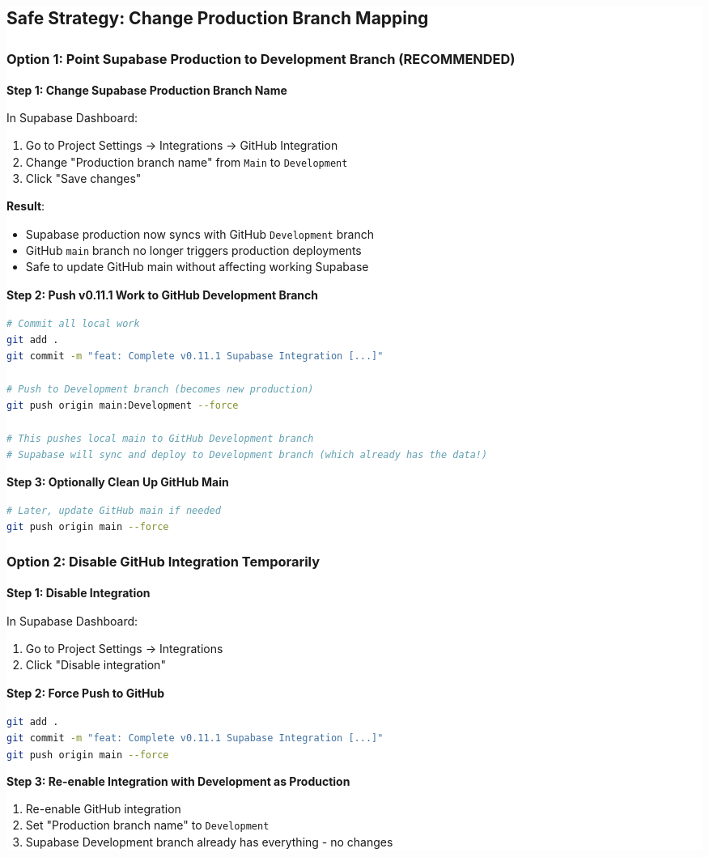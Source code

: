 ## Safe Strategy: Change Production Branch Mapping

### Option 1: Point Supabase Production to Development Branch (RECOMMENDED)

**Step 1: Change Supabase Production Branch Name**

In Supabase Dashboard:
1. Go to Project Settings → Integrations → GitHub Integration
2. Change "Production branch name" from `Main` to `Development`
3. Click "Save changes"

**Result**:
- Supabase production now syncs with GitHub `Development` branch
- GitHub `main` branch no longer triggers production deployments
- Safe to update GitHub main without affecting working Supabase

**Step 2: Push v0.11.1 Work to GitHub Development Branch**

```bash
# Commit all local work
git add .
git commit -m "feat: Complete v0.11.1 Supabase Integration [...]"

# Push to Development branch (becomes new production)
git push origin main:Development --force

# This pushes local main to GitHub Development branch
# Supabase will sync and deploy to Development branch (which already has the data!)
```

**Step 3: Optionally Clean Up GitHub Main**

```bash
# Later, update GitHub main if needed
git push origin main --force
```

### Option 2: Disable GitHub Integration Temporarily

**Step 1: Disable Integration**

In Supabase Dashboard:
1. Go to Project Settings → Integrations
2. Click "Disable integration"

**Step 2: Force Push to GitHub**

```bash
git add .
git commit -m "feat: Complete v0.11.1 Supabase Integration [...]"
git push origin main --force
```

**Step 3: Re-enable Integration with Development as Production**

1. Re-enable GitHub integration
2. Set "Production branch name" to `Development`
3. Supabase Development branch already has everything - no changes
